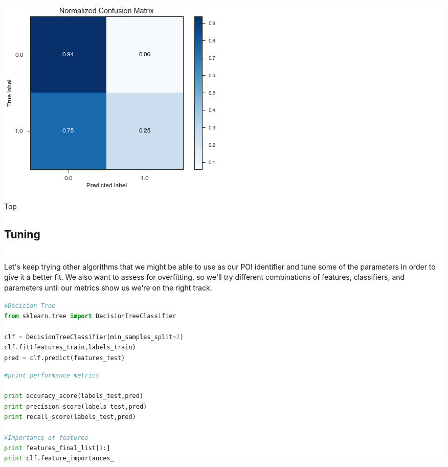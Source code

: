 ![png](output_113_1.png)


[Top](#top)

<a id="Tuning"></a>

## Tuning

<br>
Let's keep trying other algorithms that we might be able to use as our POI identifier and tune some of the parameters in order to give it a better fit.  We also want to assess for overfitting, so we'll try different combinations of features, classifiers, and parameters until our metrics show us we're on the right track.


```python
#Decision Tree
from sklearn.tree import DecisionTreeClassifier

clf = DecisionTreeClassifier(min_samples_split=2)
clf.fit(features_train,labels_train)
pred = clf.predict(features_test)
```


```python
#print performance metrics

print accuracy_score(labels_test,pred)
print precision_score(labels_test,pred)
print recall_score(labels_test,pred)

#Importance of features
print features_final_list[1:]
print clf.feature_importances_
```
